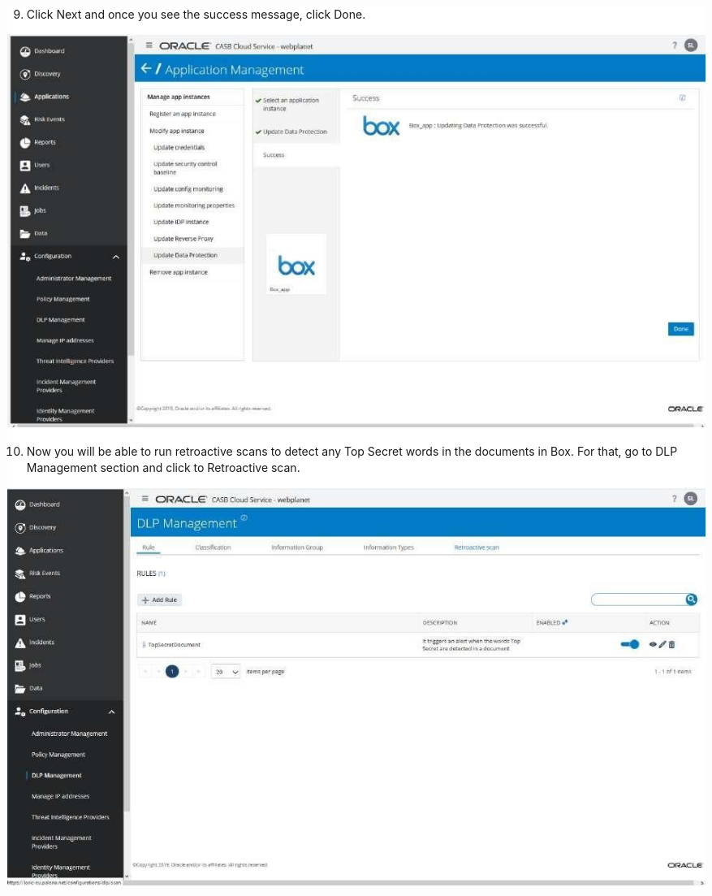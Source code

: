 9.  Click Next and once you see the success message, click Done.

![](./media/image130.jpeg)
<p align="center" Figure 6-9 </p>

10. Now you will be able to run retroactive scans to detect any Top
    Secret words in the documents in Box. For that, go to DLP Management
    section and click to Retroactive scan.

![](./media/image131.jpeg)
<p align="center" Figure 6-10 </p>

